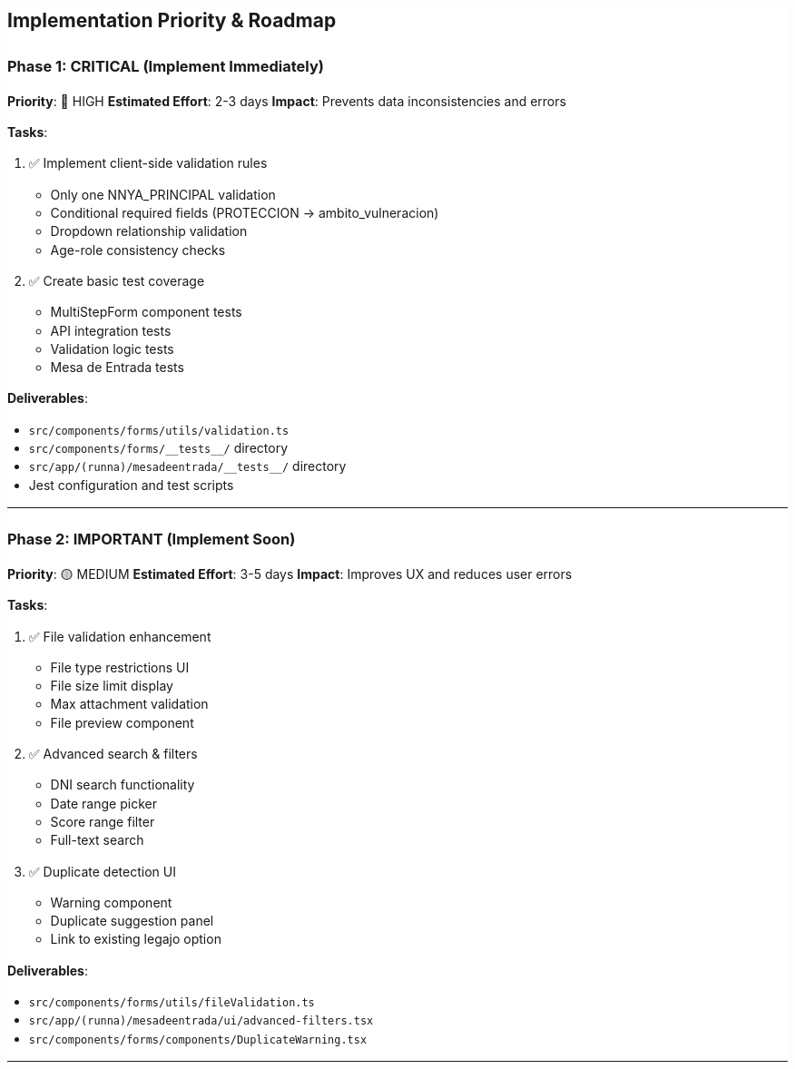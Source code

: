 ## Implementation Priority & Roadmap

### Phase 1: CRITICAL (Implement Immediately)
**Priority**: 🔴 HIGH
**Estimated Effort**: 2-3 days
**Impact**: Prevents data inconsistencies and errors

**Tasks**:
1. ✅ Implement client-side validation rules
   - Only one NNYA_PRINCIPAL validation
   - Conditional required fields (PROTECCION → ambito_vulneracion)
   - Dropdown relationship validation
   - Age-role consistency checks

2. ✅ Create basic test coverage
   - MultiStepForm component tests
   - API integration tests
   - Validation logic tests
   - Mesa de Entrada tests

**Deliverables**:
- `src/components/forms/utils/validation.ts`
- `src/components/forms/__tests__/` directory
- `src/app/(runna)/mesadeentrada/__tests__/` directory
- Jest configuration and test scripts

---

### Phase 2: IMPORTANT (Implement Soon)
**Priority**: 🟡 MEDIUM
**Estimated Effort**: 3-5 days
**Impact**: Improves UX and reduces user errors

**Tasks**:
1. ✅ File validation enhancement
   - File type restrictions UI
   - File size limit display
   - Max attachment validation
   - File preview component

2. ✅ Advanced search & filters
   - DNI search functionality
   - Date range picker
   - Score range filter
   - Full-text search

3. ✅ Duplicate detection UI
   - Warning component
   - Duplicate suggestion panel
   - Link to existing legajo option

**Deliverables**:
- `src/components/forms/utils/fileValidation.ts`
- `src/app/(runna)/mesadeentrada/ui/advanced-filters.tsx`
- `src/components/forms/components/DuplicateWarning.tsx`

---